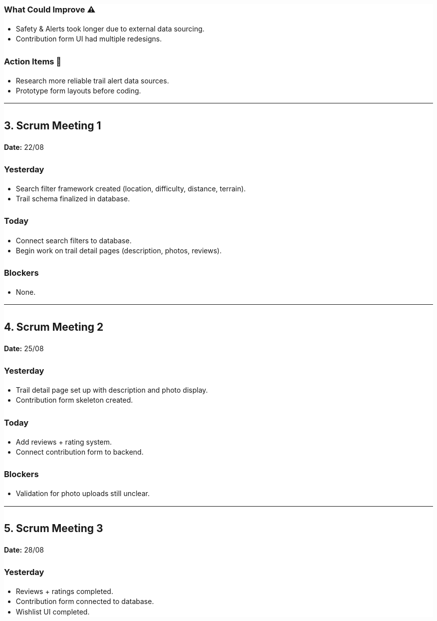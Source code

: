 ### What Could Improve ⚠️
- Safety & Alerts took longer due to external data sourcing.  
- Contribution form UI had multiple redesigns.  

### Action Items 🎯
- Research more reliable trail alert data sources.  
- Prototype form layouts before coding.  

---

## 3. Scrum Meeting 1
**Date:** 22/08  

### Yesterday
- Search filter framework created (location, difficulty, distance, terrain).  
- Trail schema finalized in database.  

### Today
- Connect search filters to database.  
- Begin work on trail detail pages (description, photos, reviews).  

### Blockers
- None.  

---

## 4. Scrum Meeting 2
**Date:** 25/08  

### Yesterday
- Trail detail page set up with description and photo display.  
- Contribution form skeleton created.  

### Today
- Add reviews + rating system.  
- Connect contribution form to backend.  

### Blockers
- Validation for photo uploads still unclear.  

---

## 5. Scrum Meeting 3
**Date:** 28/08  

### Yesterday
- Reviews + ratings completed.  
- Contribution form connected to database.  
- Wishlist UI completed.  

